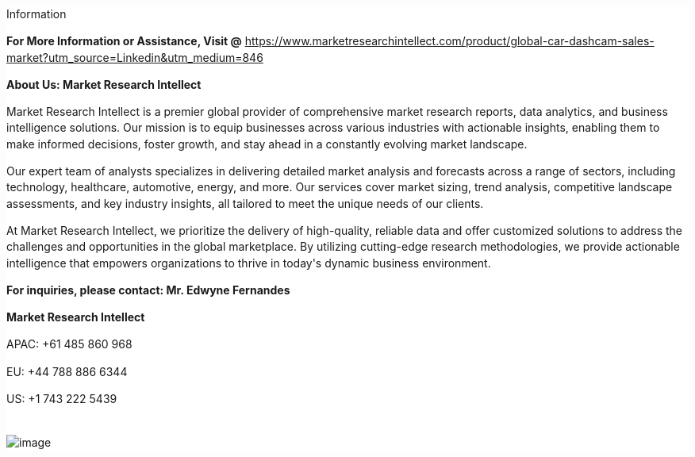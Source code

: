 Information</li></ul></div><div class="article-main__content" data-test-id="publishing-text-block"><p><span class="font-[700]"><strong>For More Information or Assistance, Visit @</strong>&nbsp;<a href="https://www.marketresearchintellect.com/product/global-car-dashcam-sales-market?utm_source=Linkedin&utm_medium=846">https://www.marketresearchintellect.com/product/global-car-dashcam-sales-market?utm_source=Linkedin&utm_medium=846</a></span></p><p><strong>About Us: Market Research Intellect</strong></p><p>Market Research Intellect is a premier global provider of comprehensive market research reports, data analytics, and business intelligence solutions. Our mission is to equip businesses across various industries with actionable insights, enabling them to make informed decisions, foster growth, and stay ahead in a constantly evolving market landscape.</p><p>Our expert team of analysts specializes in delivering detailed market analysis and forecasts across a range of sectors, including technology, healthcare, automotive, energy, and more. Our services cover market sizing, trend analysis, competitive landscape assessments, and key industry insights, all tailored to meet the unique needs of our clients.</p><p>At Market Research Intellect, we prioritize the delivery of high-quality, reliable data and offer customized solutions to address the challenges and opportunities in the global marketplace. By utilizing cutting-edge research methodologies, we provide actionable intelligence that empowers organizations to thrive in today's dynamic business environment.</p><p><strong>For inquiries, please contact: Mr. Edwyne Fernandes</strong></p><p><strong>Market Research Intellect</strong></p><p>APAC: +61 485 860 968</p><p>EU: +44 788 886 6344</p><p>US: +1 743 222 5439</p></div><div class="article-main__content" data-test-id="publishing-text-block">&nbsp;</div>
![image](https://github.com/user-attachments/assets/0680ec72-4a73-4155-af75-6575d0eafa01)
